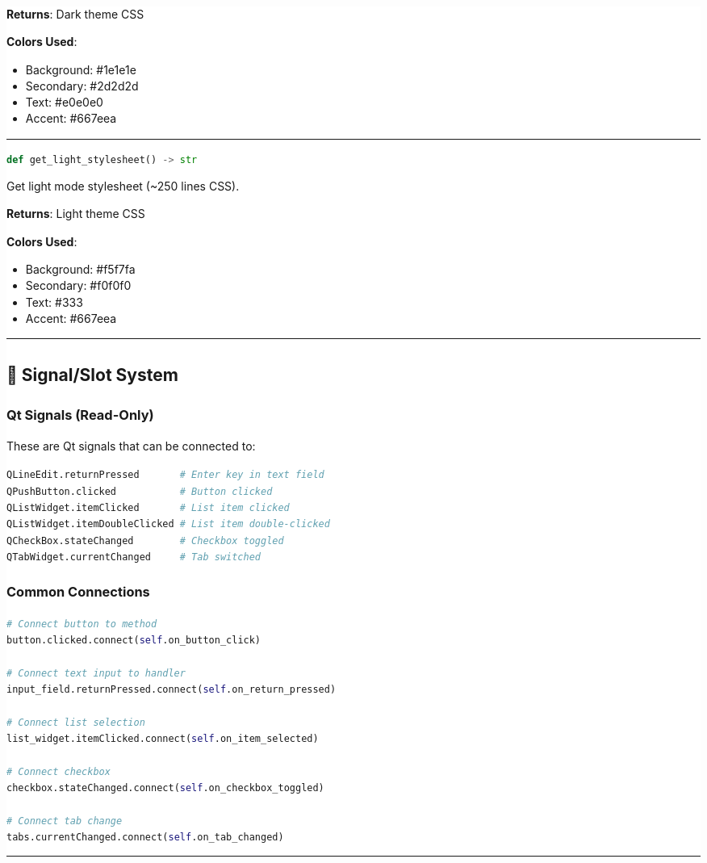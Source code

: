 **Returns**: Dark theme CSS

**Colors Used**:
- Background: #1e1e1e
- Secondary: #2d2d2d
- Text: #e0e0e0
- Accent: #667eea

---

```python
def get_light_stylesheet() -> str
```
Get light mode stylesheet (~250 lines CSS).

**Returns**: Light theme CSS

**Colors Used**:
- Background: #f5f7fa
- Secondary: #f0f0f0
- Text: #333
- Accent: #667eea

---

## 🔌 Signal/Slot System

### Qt Signals (Read-Only)

These are Qt signals that can be connected to:

```python
QLineEdit.returnPressed       # Enter key in text field
QPushButton.clicked           # Button clicked
QListWidget.itemClicked       # List item clicked
QListWidget.itemDoubleClicked # List item double-clicked
QCheckBox.stateChanged        # Checkbox toggled
QTabWidget.currentChanged     # Tab switched
```

### Common Connections

```python
# Connect button to method
button.clicked.connect(self.on_button_click)

# Connect text input to handler
input_field.returnPressed.connect(self.on_return_pressed)

# Connect list selection
list_widget.itemClicked.connect(self.on_item_selected)

# Connect checkbox
checkbox.stateChanged.connect(self.on_checkbox_toggled)

# Connect tab change
tabs.currentChanged.connect(self.on_tab_changed)
```

---